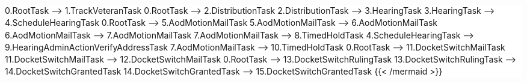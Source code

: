 0.RootTask --> 1.TrackVeteranTask
0.RootTask --> 2.DistributionTask
2.DistributionTask --> 3.HearingTask
3.HearingTask --> 4.ScheduleHearingTask
0.RootTask --> 5.AodMotionMailTask
5.AodMotionMailTask --> 6.AodMotionMailTask
6.AodMotionMailTask --> 7.AodMotionMailTask
7.AodMotionMailTask --> 8.TimedHoldTask
4.ScheduleHearingTask --> 9.HearingAdminActionVerifyAddressTask
7.AodMotionMailTask --> 10.TimedHoldTask
0.RootTask --> 11.DocketSwitchMailTask
11.DocketSwitchMailTask --> 12.DocketSwitchMailTask
0.RootTask --> 13.DocketSwitchRulingTask
13.DocketSwitchRulingTask --> 14.DocketSwitchGrantedTask
14.DocketSwitchGrantedTask --> 15.DocketSwitchGrantedTask
{{< /mermaid >}}


